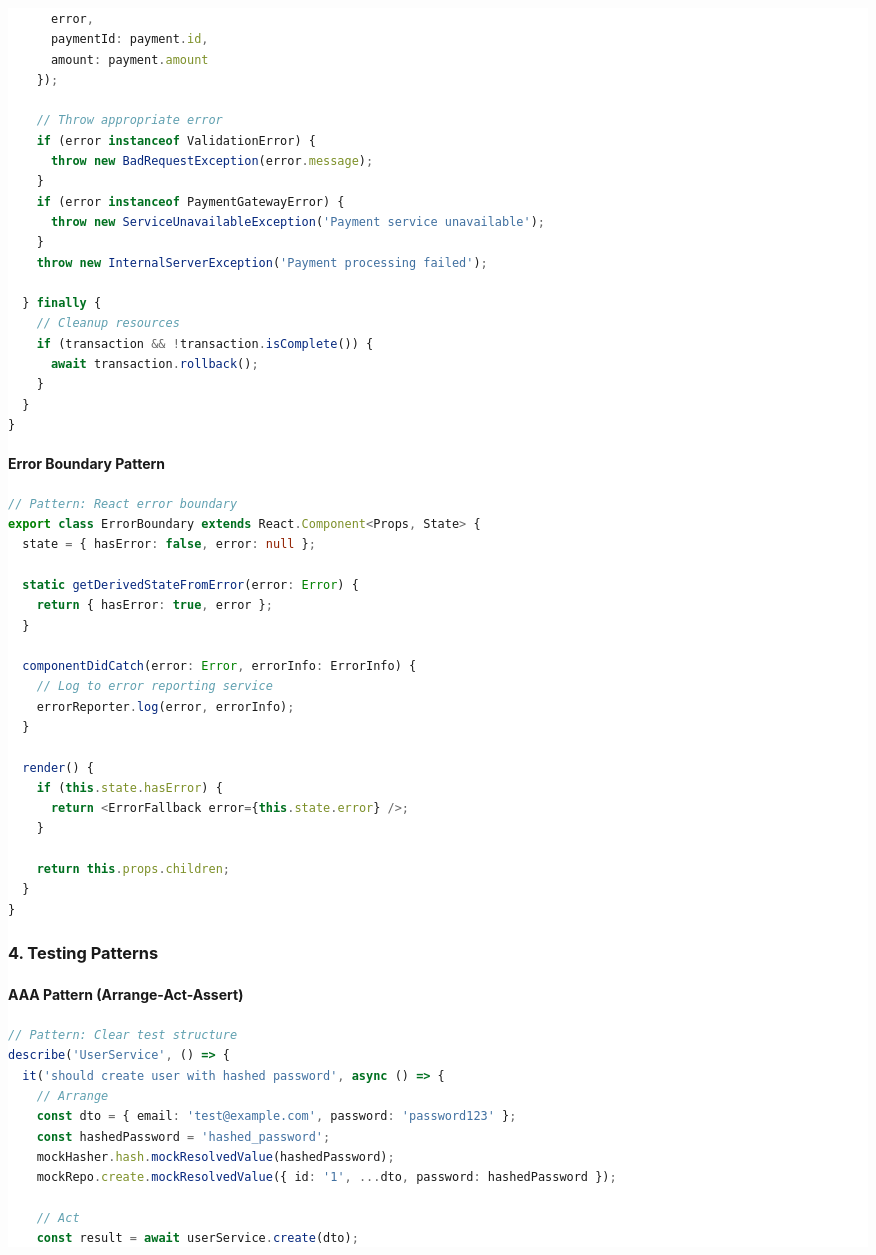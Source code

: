 ```typescript
      error,
      paymentId: payment.id,
      amount: payment.amount
    });
    
    // Throw appropriate error
    if (error instanceof ValidationError) {
      throw new BadRequestException(error.message);
    }
    if (error instanceof PaymentGatewayError) {
      throw new ServiceUnavailableException('Payment service unavailable');
    }
    throw new InternalServerException('Payment processing failed');
    
  } finally {
    // Cleanup resources
    if (transaction && !transaction.isComplete()) {
      await transaction.rollback();
    }
  }
}
```

#### Error Boundary Pattern
```typescript
// Pattern: React error boundary
export class ErrorBoundary extends React.Component<Props, State> {
  state = { hasError: false, error: null };
  
  static getDerivedStateFromError(error: Error) {
    return { hasError: true, error };
  }
  
  componentDidCatch(error: Error, errorInfo: ErrorInfo) {
    // Log to error reporting service
    errorReporter.log(error, errorInfo);
  }
  
  render() {
    if (this.state.hasError) {
      return <ErrorFallback error={this.state.error} />;
    }
    
    return this.props.children;
  }
}
```

### 4. Testing Patterns

#### AAA Pattern (Arrange-Act-Assert)
```typescript
// Pattern: Clear test structure
describe('UserService', () => {
  it('should create user with hashed password', async () => {
    // Arrange
    const dto = { email: 'test@example.com', password: 'password123' };
    const hashedPassword = 'hashed_password';
    mockHasher.hash.mockResolvedValue(hashedPassword);
    mockRepo.create.mockResolvedValue({ id: '1', ...dto, password: hashedPassword });
    
    // Act
    const result = await userService.create(dto);
```